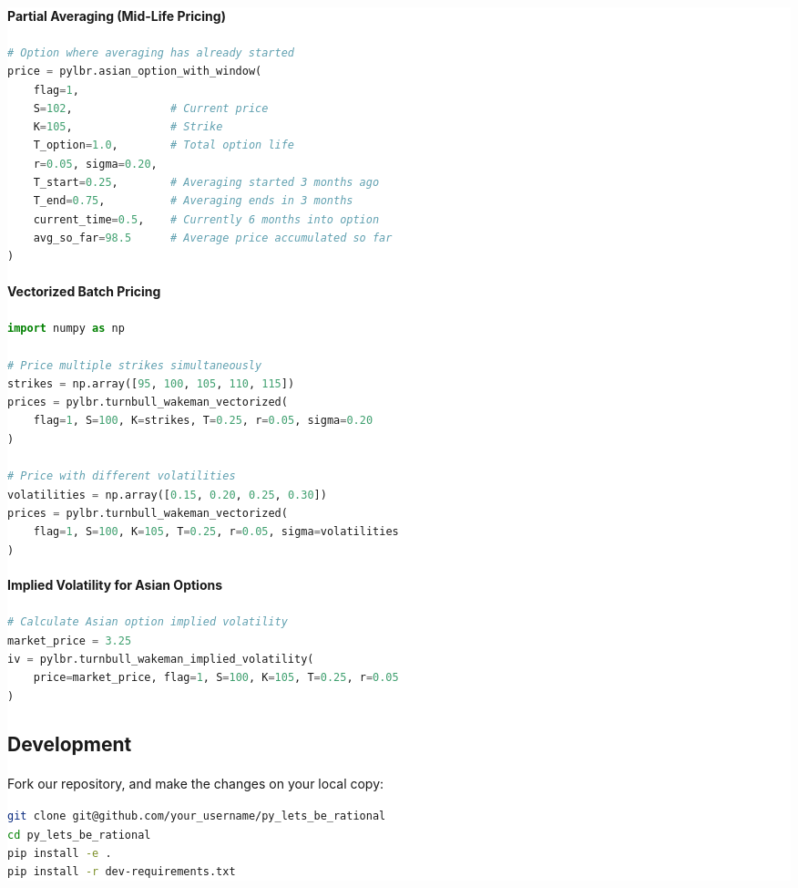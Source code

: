 #### Partial Averaging (Mid-Life Pricing)
```python
# Option where averaging has already started
price = pylbr.asian_option_with_window(
    flag=1,
    S=102,               # Current price
    K=105,               # Strike
    T_option=1.0,        # Total option life
    r=0.05, sigma=0.20,
    T_start=0.25,        # Averaging started 3 months ago  
    T_end=0.75,          # Averaging ends in 3 months
    current_time=0.5,    # Currently 6 months into option
    avg_so_far=98.5      # Average price accumulated so far
)
```

#### Vectorized Batch Pricing
```python
import numpy as np

# Price multiple strikes simultaneously
strikes = np.array([95, 100, 105, 110, 115])
prices = pylbr.turnbull_wakeman_vectorized(
    flag=1, S=100, K=strikes, T=0.25, r=0.05, sigma=0.20
)

# Price with different volatilities
volatilities = np.array([0.15, 0.20, 0.25, 0.30])
prices = pylbr.turnbull_wakeman_vectorized(
    flag=1, S=100, K=105, T=0.25, r=0.05, sigma=volatilities
)
```

#### Implied Volatility for Asian Options
```python
# Calculate Asian option implied volatility
market_price = 3.25
iv = pylbr.turnbull_wakeman_implied_volatility(
    price=market_price, flag=1, S=100, K=105, T=0.25, r=0.05
)
```

## Development

Fork our repository, and make the changes on your local copy:

```bash
git clone git@github.com/your_username/py_lets_be_rational
cd py_lets_be_rational
pip install -e .
pip install -r dev-requirements.txt
```
